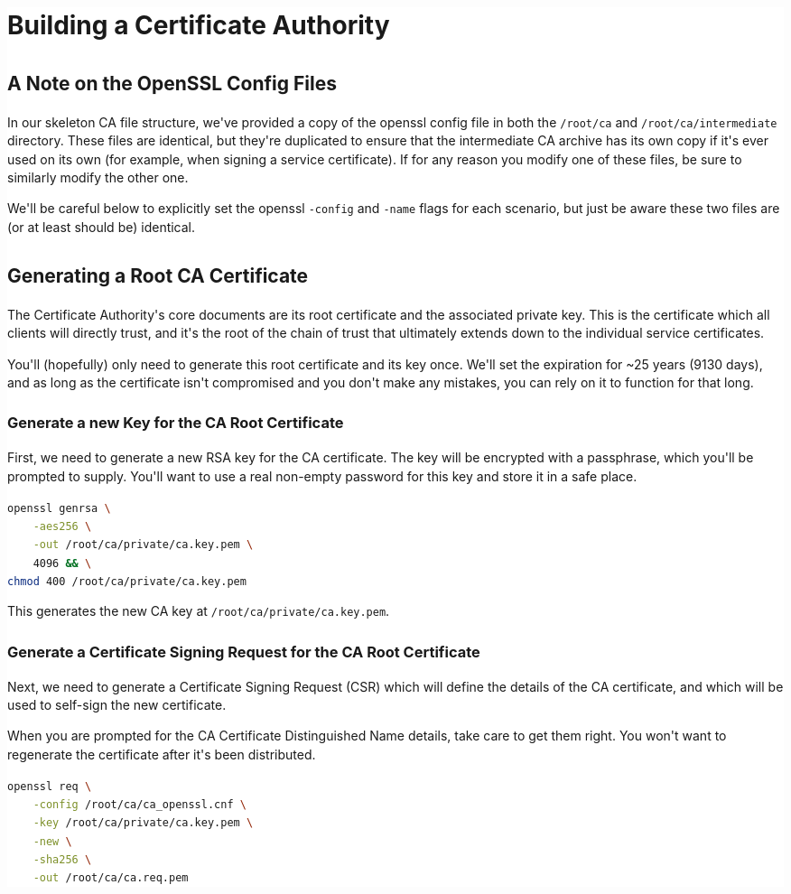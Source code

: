 # Building a Certificate Authority
## A Note on the OpenSSL Config Files
In our skeleton CA file structure, we've provided a copy of the openssl config file in both the `/root/ca` and `/root/ca/intermediate` directory.  These files are identical, but they're duplicated to ensure that the intermediate CA archive has its own copy if it's ever used on its own (for example, when signing a service certificate).  If for any reason you modify one of these files, be sure to similarly modify the other one.

We'll be careful below to explicitly set the openssl `-config` and `-name` flags for each scenario, but just be aware these two files are (or at least should be) identical.

## Generating a Root CA Certificate
The Certificate Authority's core documents are its root certificate and the associated private key.  This is the certificate which all clients will directly trust, and it's the root of the chain of trust that ultimately extends down to the individual service certificates.

You'll (hopefully) only need to generate this root certificate and its key once.  We'll set the expiration for ~25 years (9130 days), and as long as the certificate isn't compromised and you don't make any mistakes, you can rely on it to function for that long.

### Generate a new Key for the CA Root Certificate
First, we need to generate a new RSA key for the CA certificate.  The key will be encrypted with a passphrase, which you'll be prompted to supply.  You'll want to use a real non-empty password for this key and store it in a safe place.

``` bash
openssl genrsa \
    -aes256 \
    -out /root/ca/private/ca.key.pem \
    4096 && \
chmod 400 /root/ca/private/ca.key.pem
```

This generates the new CA key at `/root/ca/private/ca.key.pem`.

### Generate a Certificate Signing Request for the CA Root Certificate
Next, we need to generate a Certificate Signing Request (CSR) which will define the details of the CA certificate, and which will be used to self-sign the new certificate.

When you are prompted for the CA Certificate Distinguished Name details, take care to get them right.  You won't want to regenerate the certificate after it's been distributed.

``` bash
openssl req \
    -config /root/ca/ca_openssl.cnf \
    -key /root/ca/private/ca.key.pem \
    -new \
    -sha256 \
    -out /root/ca/ca.req.pem
```

